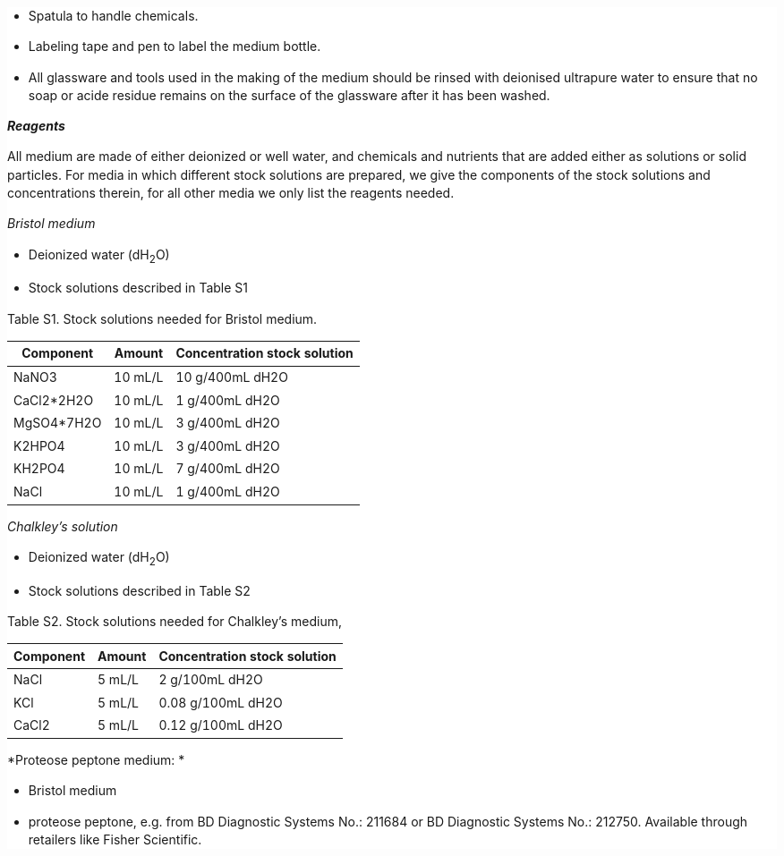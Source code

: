 -   Spatula to handle chemicals.

-   Labeling tape and pen to label the medium bottle.

-   All glassware and tools used in the making of the medium should be rinsed with deionised ultrapure water to ensure that no soap or acide residue remains on the surface of the glassware after it has been washed.

***Reagents***

All medium are made of either deionized or well water, and chemicals and nutrients that are added either as solutions or solid particles. For media in which different stock solutions are prepared, we give the components of the stock solutions and concentrations therein, for all other media we only list the reagents needed.

*Bristol medium*

-   Deionized water (dH<sub>2</sub>O)

-   Stock solutions described in Table S1

Table S1. Stock solutions needed for Bristol medium.

| **Component** | **Amount** | **Concentration stock solution** |
|---------------|------------|----------------------------------|
| NaNO3         | 10 mL/L    | 10 g/400mL dH2O                  |
| CaCl2\*2H2O   | 10 mL/L    | 1 g/400mL dH2O                   |
| MgSO4\*7H2O   | 10 mL/L    | 3 g/400mL dH2O                   |
| K2HPO4        | 10 mL/L    | 3 g/400mL dH2O                   |
| KH2PO4        | 10 mL/L    | 7 g/400mL dH2O                   |
| NaCl          | 10 mL/L    | 1 g/400mL dH2O                   |

*Chalkley’s solution*

-   Deionized water (dH<sub>2</sub>O)

-   Stock solutions described in Table S2

Table S2. Stock solutions needed for Chalkley’s medium,

| **Component** | **Amount** | **Concentration stock solution** |
|---------------|------------|----------------------------------|
| NaCl          | 5 mL/L     | 2 g/100mL dH2O                   |
| KCl           | 5 mL/L     | 0.08 g/100mL dH2O                |
| CaCl2         | 5 mL/L     | 0.12 g/100mL dH2O                |

*Proteose peptone medium: *

-   Bristol medium

-   proteose peptone, e.g. from BD Diagnostic Systems No.: 211684 or BD Diagnostic Systems No.: 212750. Available through retailers like Fisher Scientific.
